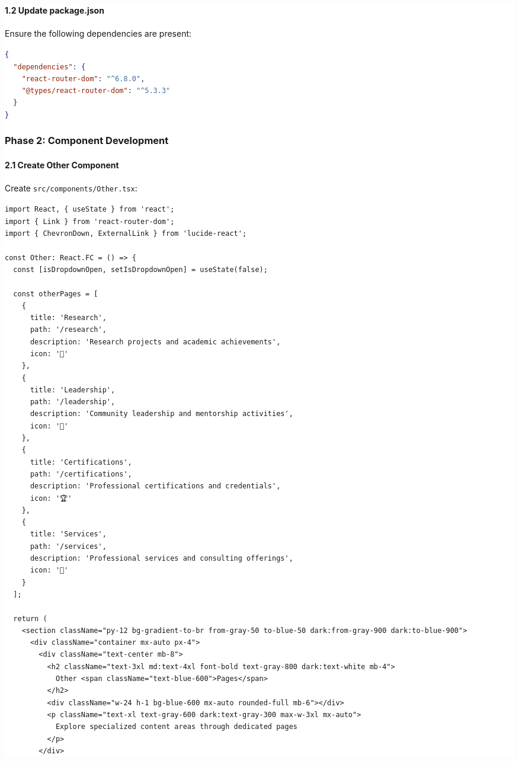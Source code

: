 #### 1.2 Update package.json
Ensure the following dependencies are present:
```json
{
  "dependencies": {
    "react-router-dom": "^6.8.0",
    "@types/react-router-dom": "^5.3.3"
  }
}
```

### Phase 2: Component Development

#### 2.1 Create Other Component
Create `src/components/Other.tsx`:

```tsx
import React, { useState } from 'react';
import { Link } from 'react-router-dom';
import { ChevronDown, ExternalLink } from 'lucide-react';

const Other: React.FC = () => {
  const [isDropdownOpen, setIsDropdownOpen] = useState(false);

  const otherPages = [
    {
      title: 'Research',
      path: '/research',
      description: 'Research projects and academic achievements',
      icon: '🔬'
    },
    {
      title: 'Leadership',
      path: '/leadership',
      description: 'Community leadership and mentorship activities',
      icon: '👥'
    },
    {
      title: 'Certifications',
      path: '/certifications',
      description: 'Professional certifications and credentials',
      icon: '🏆'
    },
    {
      title: 'Services',
      path: '/services',
      description: 'Professional services and consulting offerings',
      icon: '💼'
    }
  ];

  return (
    <section className="py-12 bg-gradient-to-br from-gray-50 to-blue-50 dark:from-gray-900 dark:to-blue-900">
      <div className="container mx-auto px-4">
        <div className="text-center mb-8">
          <h2 className="text-3xl md:text-4xl font-bold text-gray-800 dark:text-white mb-4">
            Other <span className="text-blue-600">Pages</span>
          </h2>
          <div className="w-24 h-1 bg-blue-600 mx-auto rounded-full mb-6"></div>
          <p className="text-xl text-gray-600 dark:text-gray-300 max-w-3xl mx-auto">
            Explore specialized content areas through dedicated pages
          </p>
        </div>
```